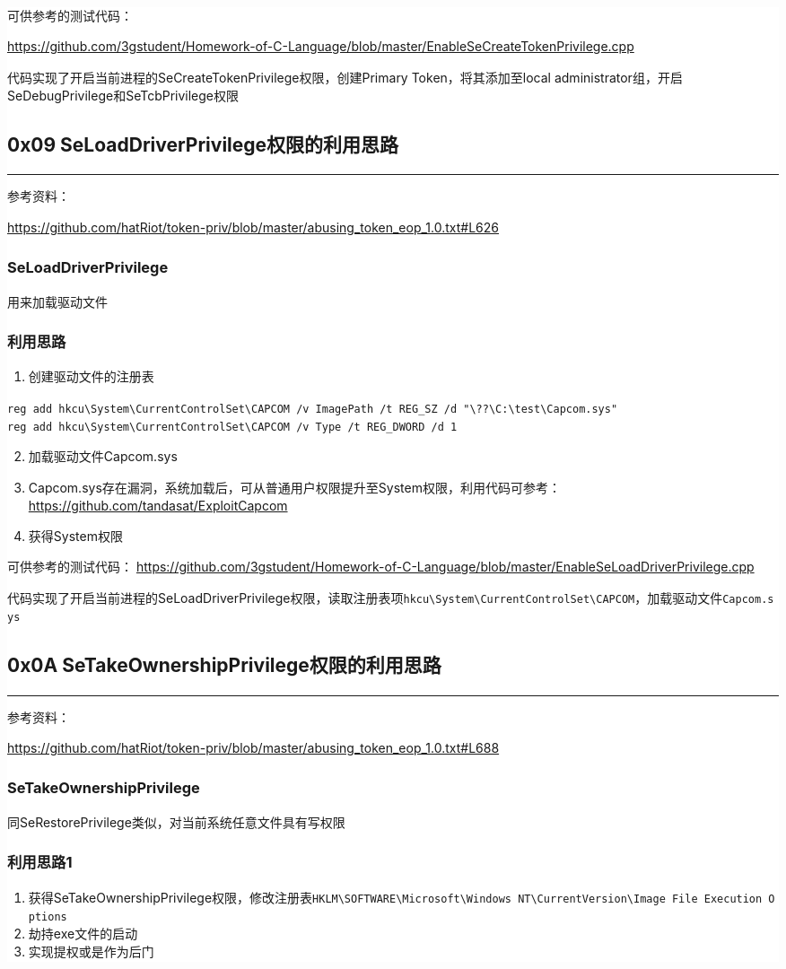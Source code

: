 可供参考的测试代码：

https://github.com/3gstudent/Homework-of-C-Language/blob/master/EnableSeCreateTokenPrivilege.cpp

代码实现了开启当前进程的SeCreateTokenPrivilege权限，创建Primary Token，将其添加至local administrator组，开启SeDebugPrivilege和SeTcbPrivilege权限

## 0x09 SeLoadDriverPrivilege权限的利用思路
---

参考资料：

https://github.com/hatRiot/token-priv/blob/master/abusing_token_eop_1.0.txt#L626

### SeLoadDriverPrivilege

用来加载驱动文件

### 利用思路

1. 创建驱动文件的注册表

```
reg add hkcu\System\CurrentControlSet\CAPCOM /v ImagePath /t REG_SZ /d "\??\C:\test\Capcom.sys"
reg add hkcu\System\CurrentControlSet\CAPCOM /v Type /t REG_DWORD /d 1
```

2. 加载驱动文件Capcom.sys
3. Capcom.sys存在漏洞，系统加载后，可从普通用户权限提升至System权限，利用代码可参考：
https://github.com/tandasat/ExploitCapcom

4. 获得System权限

可供参考的测试代码：
https://github.com/3gstudent/Homework-of-C-Language/blob/master/EnableSeLoadDriverPrivilege.cpp

代码实现了开启当前进程的SeLoadDriverPrivilege权限，读取注册表项`hkcu\System\CurrentControlSet\CAPCOM`，加载驱动文件`Capcom.sys`


## 0x0A SeTakeOwnershipPrivilege权限的利用思路
---

参考资料：

https://github.com/hatRiot/token-priv/blob/master/abusing_token_eop_1.0.txt#L688

### SeTakeOwnershipPrivilege

同SeRestorePrivilege类似，对当前系统任意文件具有写权限


### 利用思路1

1. 获得SeTakeOwnershipPrivilege权限，修改注册表`HKLM\SOFTWARE\Microsoft\Windows
NT\CurrentVersion\Image File Execution Options`
2. 劫持exe文件的启动
3. 实现提权或是作为后门
